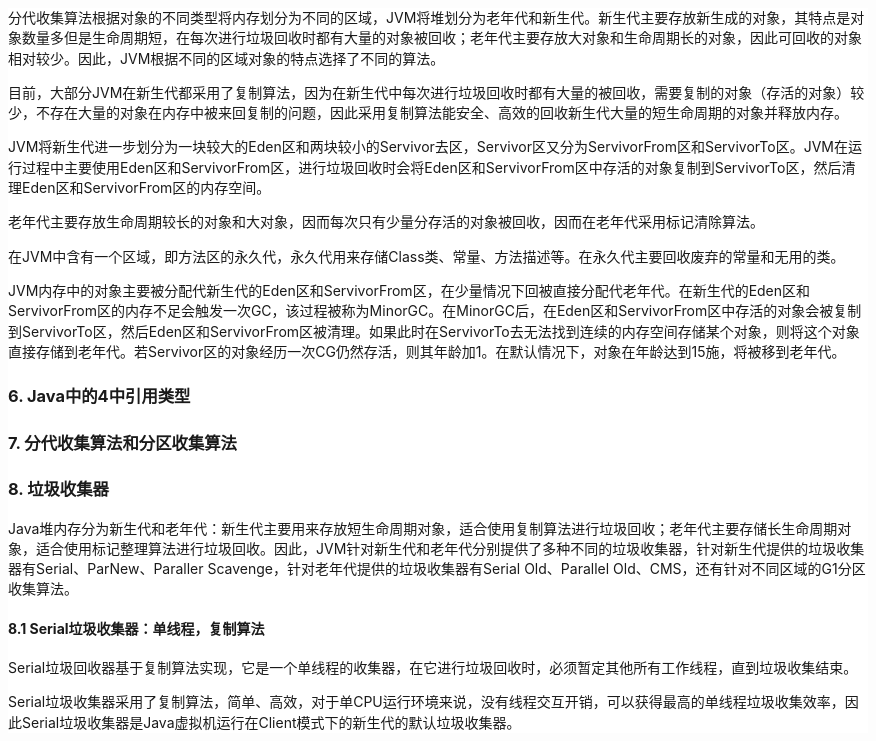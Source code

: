 ​		分代收集算法根据对象的不同类型将内存划分为不同的区域，JVM将堆划分为老年代和新生代。新生代主要存放新生成的对象，其特点是对象数量多但是生命周期短，在每次进行垃圾回收时都有大量的对象被回收；老年代主要存放大对象和生命周期长的对象，因此可回收的对象相对较少。因此，JVM根据不同的区域对象的特点选择了不同的算法。

​		目前，大部分JVM在新生代都采用了复制算法，因为在新生代中每次进行垃圾回收时都有大量的被回收，需要复制的对象（存活的对象）较少，不存在大量的对象在内存中被来回复制的问题，因此采用复制算法能安全、高效的回收新生代大量的短生命周期的对象并释放内存。

​		JVM将新生代进一步划分为一块较大的Eden区和两块较小的Servivor去区，Servivor区又分为ServivorFrom区和ServivorTo区。JVM在运行过程中主要使用Eden区和ServivorFrom区，进行垃圾回收时会将Eden区和ServivorFrom区中存活的对象复制到ServivorTo区，然后清理Eden区和ServivorFrom区的内存空间。

​		老年代主要存放生命周期较长的对象和大对象，因而每次只有少量分存活的对象被回收，因而在老年代采用标记清除算法。

​		在JVM中含有一个区域，即方法区的永久代，永久代用来存储Class类、常量、方法描述等。在永久代主要回收废弃的常量和无用的类。

​		JVM内存中的对象主要被分配代新生代的Eden区和ServivorFrom区，在少量情况下回被直接分配代老年代。在新生代的Eden区和ServivorFrom区的内存不足会触发一次GC，该过程被称为MinorGC。在MinorGC后，在Eden区和ServivorFrom区中存活的对象会被复制到ServivorTo区，然后Eden区和ServivorFrom区被清理。如果此时在ServivorTo去无法找到连续的内存空间存储某个对象，则将这个对象直接存储到老年代。若Servivor区的对象经历一次CG仍然存活，则其年龄加1。在默认情况下，对象在年龄达到15施，将被移到老年代。

### 6. Java中的4中引用类型

### 7. 分代收集算法和分区收集算法

### 8. 垃圾收集器

​		Java堆内存分为新生代和老年代：新生代主要用来存放短生命周期对象，适合使用复制算法进行垃圾回收；老年代主要存储长生命周期对象，适合使用标记整理算法进行垃圾回收。因此，JVM针对新生代和老年代分别提供了多种不同的垃圾收集器，针对新生代提供的垃圾收集器有Serial、ParNew、Paraller Scavenge，针对老年代提供的垃圾收集器有Serial Old、Parallel Old、CMS，还有针对不同区域的G1分区收集算法。

#### 8.1 Serial垃圾收集器：单线程，复制算法

​		Serial垃圾回收器基于复制算法实现，它是一个单线程的收集器，在它进行垃圾回收时，必须暂定其他所有工作线程，直到垃圾收集结束。

​		Serial垃圾收集器采用了复制算法，简单、高效，对于单CPU运行环境来说，没有线程交互开销，可以获得最高的单线程垃圾收集效率，因此Serial垃圾收集器是Java虚拟机运行在Client模式下的新生代的默认垃圾收集器。



